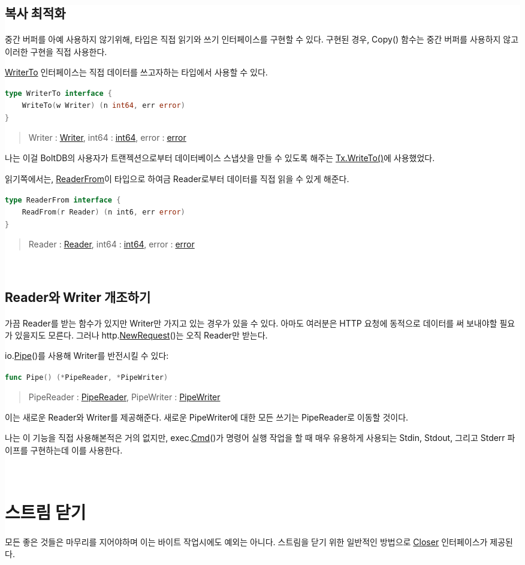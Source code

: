 ## 복사 최적화

중간 버퍼를 아예 사용하지 않기위해, 타입은 직접 읽기와 쓰기 인터페이스를 구현할 수 있다. 구현된 경우, Copy() 함수는 중간 버퍼를 사용하지 않고 이러한 구현을 직접 사용한다.

[WriterTo](https://golang.org/pkg/io/#WriterTo) 인터페이스는 직접 데이터를 쓰고자하는 타입에서 사용할 수 있다.

```go
type WriterTo interface {
    WriteTo(w Writer) (n int64, err error)
}
```
> Writer : [Writer](https://golang.org/pkg/io/#Writer), int64 : [int64](https://golang.org/pkg/builtin/#int64), error : [error](https://golang.org/pkg/builtin/#error)

나는 이걸 BoltDB의 사용자가 트랜젝션으로부터 데이터베이스 스냅샷을 만들 수 있도록 해주는 [Tx.WriteTo()](https://godoc.org/github.com/boltdb/bolt#Tx.WriterTo)에 사용했었다.

읽기쪽에서는, [ReaderFrom](https://golang.org/pkg/io/#ReaderFrom)이 타입으로 하여금 Reader로부터 데이터를 직접 읽을 수 있게 해준다.

```go
type ReaderFrom interface {
    ReadFrom(r Reader) (n int6, err error)
}
```
> Reader : [Reader](https://golang.org/pkg/io/#Reader), int64 : [int64](https://golang.org/pkg/builtin/#int64), error : [error](https://golang.org/pkg/builtin/#error)

<br>

## Reader와 Writer 개조하기

가끔 Reader를 받는 함수가 있지만 Writer만 가지고 있는 경우가 있을 수 있다. 아마도 여러분은 HTTP 요청에 동적으로 데이터를 써 보내야할 필요가 있을지도 모른다. 그러나 http.[NewRequest](https://golang.org/pkg/net/http/#NewRequest)()는 오직 Reader만 받는다.

io.[Pipe](https://golang.org/pkg/io/#Pipe)()를 사용해 Writer를 반전시킬 수 있다:

```go
func Pipe() (*PipeReader, *PipeWriter)
```
> PipeReader : [PipeReader](https://golang.org/pkg/io/#PipeReader), PipeWriter : [PipeWriter](https://golang.org/pkg/io/#PipeWriter)

이는 새로운 Reader와 Writer를 제공해준다. 새로운 PipeWriter에 대한 모든 쓰기는 PipeReader로 이동할 것이다.

나는 이 기능을 직접 사용해본적은 거의 없지만, exec.[Cmd](https://golang.org/pkg/os/exec/#Cmd)()가 명령어 실행 작업을 할 때 매우 유용하게 사용되는 Stdin, Stdout, 그리고 Stderr 파이프를 구현하는데 이를 사용한다.

<br>

# 스트림 닫기

모든 좋은 것들은 마무리를 지어야하며 이는 바이트 작업시에도 예외는 아니다. 스트림을 닫기 위한 일반적인 방법으로 [Closer](https://golang.org/pkg/io/#Closer) 인터페이스가 제공된다.
